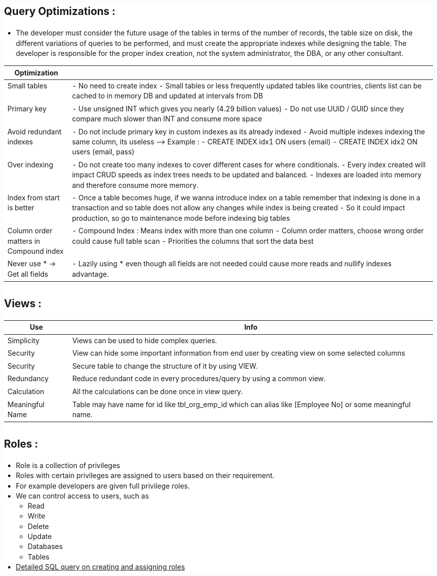 
## Query Optimizations :

- The developer must consider the future usage of the tables in terms of the number of records, the table size on disk, the different variations of queries to be performed, and must create the appropriate indexes while designing the table. The developer is responsible for the proper index creation, not the system administrator, the DBA, or any other consultant.

| Optimization                           |                                                                                                                                                                                                                                                                                     |
| -------------------------------------- | ----------------------------------------------------------------------------------------------------------------------------------------------------------------------------------------------------------------------------------------------------------------------------------- |
| Small tables                           | - No need to create index    - Small tables or less frequently updated tables like countries, clients list can be cached to in memory DB and updated at intervals from DB                                                                                                     |
| Primary key                            | - Use unsigned INT which gives you nearly (4.29 billion values)    - Do not use UUID / GUID since they compare much slower than INT and consume more space                                                                                                                        |
| Avoid redundant indexes                | - Do not include primary key in custom indexes as its already indexed    - Avoid multiple indexes indexing the same column, its useless --> Example :     - CREATE INDEX idx1 ON users (email)    - CREATE INDEX idx2 ON users (email, pass)                                  |
| Over indexing                          | - Do not create too many indexes to cover different cases for where conditionals.    - Every index created will impact CRUD speeds as index trees needs to be updated and balanced.    - Indexes are loaded into memory and therefore consume more memory.                      |
| Index from start is better             | - Once a table becomes huge, if we wanna introduce index on a table remember that indexing is done in a transaction and so table does not allow any changes while index is being created    - So it could impact production, so go to maintenance mode before indexing big tables |
| Column order matters in Compound index | - Compound Index : Means index with more than one column    - Column order matters, choose wrong order could cause full table scan    - Priorities the columns that sort the data best                                                                                          |
| Never use * -> Get all fields          | - Lazily using * even though all fields are not needed could cause more reads and nullify indexes advantage.                                                                                                                                                                                                                                                                                     |


## Views : 

| Use             | Info                                                                                             |
| --------------- | ------------------------------------------------------------------------------------------------ |
| Simplicity      | Views can be used to hide complex queries.                                                       |
| Security        | View can hide some important information from end user by creating view on some selected columns |
| Security        | Secure table to change the structure of it by using VIEW.                                        |
| Redundancy      | Reduce redundant code in every procedures/query by using a common view.                          |
| Calculation     | All the calculations can be done once in view query.                                             |
| Meaningful Name | Table may have name for id like tbl_org_emp_id which can alias like [Employee No] or some meaningful name.                                                                                                 |


## Roles :
- Role is a collection of privileges
- Roles with certain privileges are assigned to users based on their requirement. 
- For example developers are given full privilege roles.  
- We can control access to users, such as
	- Read 
	- Write 
	- Delete 
	- Update 
	- Databases 
	- Tables 
- [Detailed SQL query on creating and assigning roles](https://www.mysqltutorial.org/mysql-roles/)
